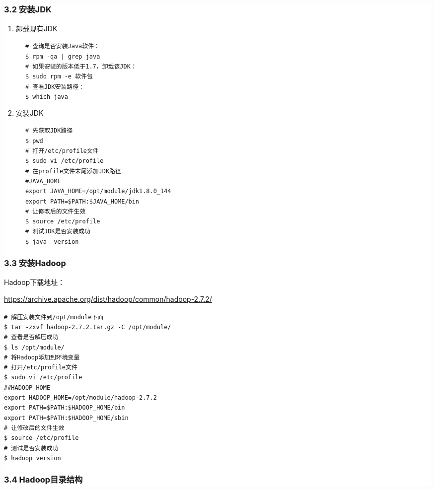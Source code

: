 ### 3.2 安装JDK

1. 卸载现有JDK
```shell
      # 查询是否安装Java软件：
      $ rpm -qa | grep java
      # 如果安装的版本低于1.7，卸载该JDK：
      $ sudo rpm -e 软件包
      # 查看JDK安装路径：
      $ which java
```
2. 安装JDK
```shell
      # 先获取JDK路径
      $ pwd
      # 打开/etc/profile文件
      $ sudo vi /etc/profile
      # 在profile文件末尾添加JDK路径
      #JAVA_HOME
      export JAVA_HOME=/opt/module/jdk1.8.0_144
      export PATH=$PATH:$JAVA_HOME/bin
      # 让修改后的文件生效
      $ source /etc/profile
      # 测试JDK是否安装成功
      $ java -version
```

### 3.3 安装Hadoop

 Hadoop下载地址：

https://archive.apache.org/dist/hadoop/common/hadoop-2.7.2/

```shell
# 解压安装文件到/opt/module下面
$ tar -zxvf hadoop-2.7.2.tar.gz -C /opt/module/
# 查看是否解压成功
$ ls /opt/module/
# 将Hadoop添加到环境变量
# 打开/etc/profile文件
$ sudo vi /etc/profile
##HADOOP_HOME
export HADOOP_HOME=/opt/module/hadoop-2.7.2
export PATH=$PATH:$HADOOP_HOME/bin
export PATH=$PATH:$HADOOP_HOME/sbin
# 让修改后的文件生效
$ source /etc/profile
# 测试是否安装成功
$ hadoop version
```

### 3.4 Hadoop目录结构
